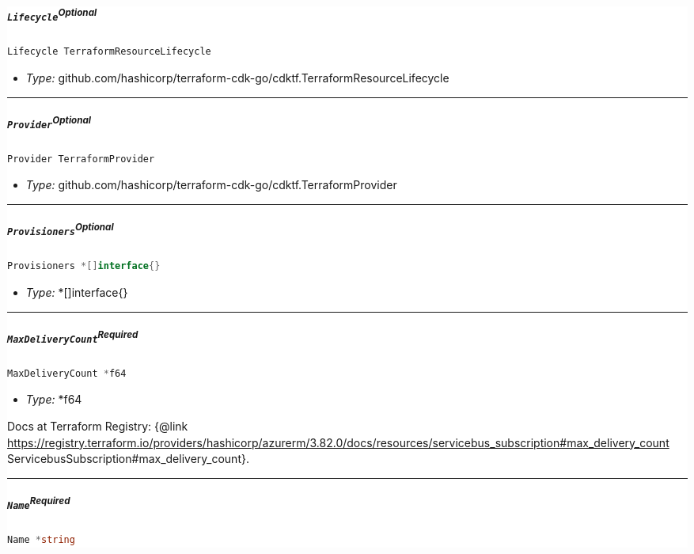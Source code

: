 
##### `Lifecycle`<sup>Optional</sup> <a name="Lifecycle" id="@cdktf/provider-azurerm.servicebusSubscription.ServicebusSubscriptionConfig.property.lifecycle"></a>

```go
Lifecycle TerraformResourceLifecycle
```

- *Type:* github.com/hashicorp/terraform-cdk-go/cdktf.TerraformResourceLifecycle

---

##### `Provider`<sup>Optional</sup> <a name="Provider" id="@cdktf/provider-azurerm.servicebusSubscription.ServicebusSubscriptionConfig.property.provider"></a>

```go
Provider TerraformProvider
```

- *Type:* github.com/hashicorp/terraform-cdk-go/cdktf.TerraformProvider

---

##### `Provisioners`<sup>Optional</sup> <a name="Provisioners" id="@cdktf/provider-azurerm.servicebusSubscription.ServicebusSubscriptionConfig.property.provisioners"></a>

```go
Provisioners *[]interface{}
```

- *Type:* *[]interface{}

---

##### `MaxDeliveryCount`<sup>Required</sup> <a name="MaxDeliveryCount" id="@cdktf/provider-azurerm.servicebusSubscription.ServicebusSubscriptionConfig.property.maxDeliveryCount"></a>

```go
MaxDeliveryCount *f64
```

- *Type:* *f64

Docs at Terraform Registry: {@link https://registry.terraform.io/providers/hashicorp/azurerm/3.82.0/docs/resources/servicebus_subscription#max_delivery_count ServicebusSubscription#max_delivery_count}.

---

##### `Name`<sup>Required</sup> <a name="Name" id="@cdktf/provider-azurerm.servicebusSubscription.ServicebusSubscriptionConfig.property.name"></a>

```go
Name *string
```
